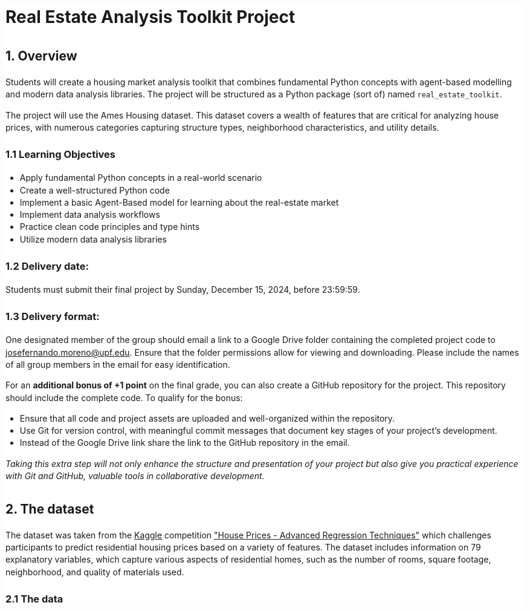 # Real Estate Analysis Toolkit Project

## 1. Overview

Students will create a housing market analysis toolkit that combines fundamental Python concepts with agent-based modelling and modern data analysis libraries. The project will be structured as a Python package (sort of) named `real_estate_toolkit`.

The project will use the Ames Housing dataset. This dataset covers a wealth of features that are critical for analyzing house prices, with numerous categories capturing structure types, neighborhood characteristics, and utility details.

### 1.1 Learning Objectives
- Apply fundamental Python concepts in a real-world scenario
- Create a well-structured Python code
- Implement a basic Agent-Based model for learning about the real-estate market
- Implement data analysis workflows
- Practice clean code principles and type hints
- Utilize modern data analysis libraries

### 1.2 Delivery date:
Students must submit their final project by Sunday, December 15, 2024, before 23:59:59.

### 1.3 Delivery format:
One designated member of the group should email a link to a Google Drive folder containing the completed project code to josefernando.moreno@upf.edu. Ensure that the folder permissions allow for viewing and downloading. Please include the names of all group members in the email for easy identification.

For an **additional bonus of +1 point** on the final grade, you can also create a GitHub repository for the project. This repository should include the complete code. To qualify for the bonus:

- Ensure that all code and project assets are uploaded and well-organized within the repository.
- Use Git for version control, with meaningful commit messages that document key stages of your project’s development.
- Instead of the Google Drive link share the link to the GitHub repository in the email.

*Taking this extra step will not only enhance the structure and presentation of your project but also give you practical experience with Git and GitHub, valuable tools in collaborative development.*

## 2. The dataset

The dataset was taken from the [Kaggle](https://www.kaggle.com/) competition ["House Prices - Advanced Regression Techniques"](https://www.kaggle.com/competitions/house-prices-advanced-regression-techniques/overview) which challenges participants to predict residential housing prices based on a variety of features. The dataset includes information on 79 explanatory variables, which capture various aspects of residential homes, such as the number of rooms, square footage, neighborhood, and quality of materials used. 

### 2.1 The data

